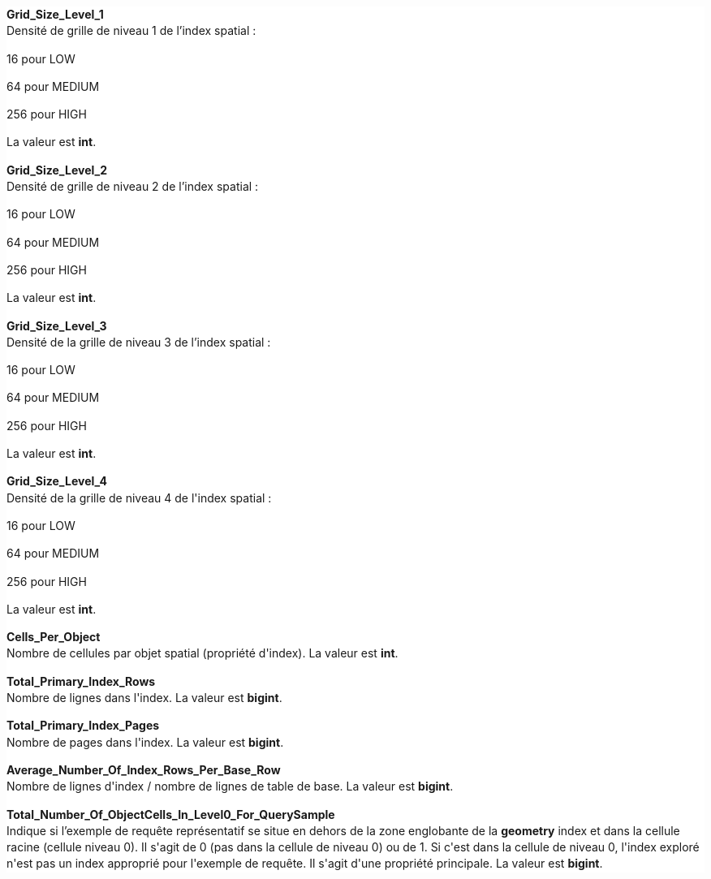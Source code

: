  **Grid_Size_Level_1**  
 Densité de grille de niveau 1 de l’index spatial :  
  
 16 pour LOW  
  
 64 pour MEDIUM  
  
 256 pour HIGH  
  
 La valeur est **int**.  
  
 **Grid_Size_Level_2**  
 Densité de grille de niveau 2 de l’index spatial :  
  
 16 pour LOW  
  
 64 pour MEDIUM  
  
 256 pour HIGH  
  
 La valeur est **int**.  
  
 **Grid_Size_Level_3**  
 Densité de la grille de niveau 3 de l’index spatial :  
  
 16 pour LOW  
  
 64 pour MEDIUM  
  
 256 pour HIGH  
  
 La valeur est **int**.  
  
 **Grid_Size_Level_4**  
 Densité de la grille de niveau 4 de l'index spatial :  
  
 16 pour LOW  
  
 64 pour MEDIUM  
  
 256 pour HIGH  
  
 La valeur est **int**.  
  
 **Cells_Per_Object**  
 Nombre de cellules par objet spatial (propriété d'index). La valeur est **int**.  
  
 **Total_Primary_Index_Rows**  
 Nombre de lignes dans l'index. La valeur est **bigint**.  
  
 **Total_Primary_Index_Pages**  
 Nombre de pages dans l'index. La valeur est **bigint**.  
  
 **Average_Number_Of_Index_Rows_Per_Base_Row**  
 Nombre de lignes d'index / nombre de lignes de table de base. La valeur est **bigint**.  
  
 **Total_Number_Of_ObjectCells_In_Level0_For_QuerySample**  
 Indique si l’exemple de requête représentatif se situe en dehors de la zone englobante de la **geometry** index et dans la cellule racine (cellule niveau 0). Il s'agit de 0 (pas dans la cellule de niveau 0) ou de 1. Si c'est dans la cellule de niveau 0, l'index exploré n'est pas un index approprié pour l'exemple de requête. Il s'agit d'une propriété principale. La valeur est **bigint**.  
  